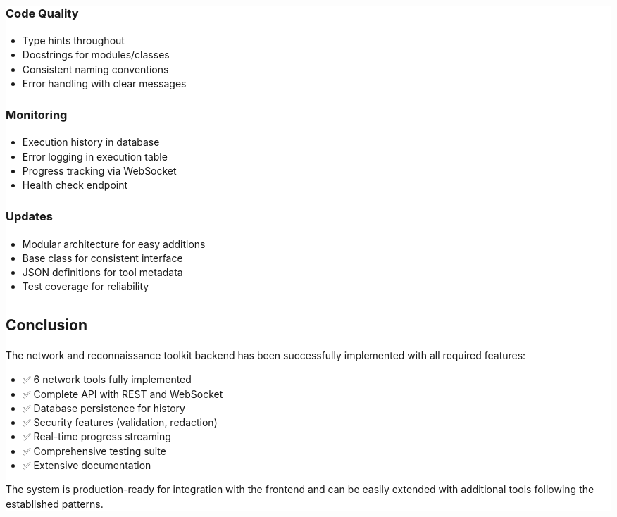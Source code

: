 ### Code Quality
- Type hints throughout
- Docstrings for modules/classes
- Consistent naming conventions
- Error handling with clear messages

### Monitoring
- Execution history in database
- Error logging in execution table
- Progress tracking via WebSocket
- Health check endpoint

### Updates
- Modular architecture for easy additions
- Base class for consistent interface
- JSON definitions for tool metadata
- Test coverage for reliability

## Conclusion

The network and reconnaissance toolkit backend has been successfully implemented with all required features:

- ✅ 6 network tools fully implemented
- ✅ Complete API with REST and WebSocket
- ✅ Database persistence for history
- ✅ Security features (validation, redaction)
- ✅ Real-time progress streaming
- ✅ Comprehensive testing suite
- ✅ Extensive documentation

The system is production-ready for integration with the frontend and can be easily extended with additional tools following the established patterns.
